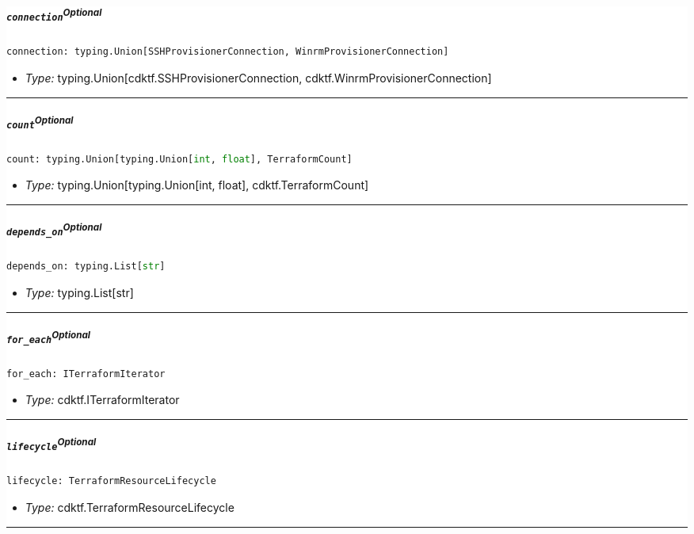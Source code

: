 ##### `connection`<sup>Optional</sup> <a name="connection" id="@cdktf/provider-datadog.cloudWorkloadSecurityAgentRule.CloudWorkloadSecurityAgentRule.property.connection"></a>

```python
connection: typing.Union[SSHProvisionerConnection, WinrmProvisionerConnection]
```

- *Type:* typing.Union[cdktf.SSHProvisionerConnection, cdktf.WinrmProvisionerConnection]

---

##### `count`<sup>Optional</sup> <a name="count" id="@cdktf/provider-datadog.cloudWorkloadSecurityAgentRule.CloudWorkloadSecurityAgentRule.property.count"></a>

```python
count: typing.Union[typing.Union[int, float], TerraformCount]
```

- *Type:* typing.Union[typing.Union[int, float], cdktf.TerraformCount]

---

##### `depends_on`<sup>Optional</sup> <a name="depends_on" id="@cdktf/provider-datadog.cloudWorkloadSecurityAgentRule.CloudWorkloadSecurityAgentRule.property.dependsOn"></a>

```python
depends_on: typing.List[str]
```

- *Type:* typing.List[str]

---

##### `for_each`<sup>Optional</sup> <a name="for_each" id="@cdktf/provider-datadog.cloudWorkloadSecurityAgentRule.CloudWorkloadSecurityAgentRule.property.forEach"></a>

```python
for_each: ITerraformIterator
```

- *Type:* cdktf.ITerraformIterator

---

##### `lifecycle`<sup>Optional</sup> <a name="lifecycle" id="@cdktf/provider-datadog.cloudWorkloadSecurityAgentRule.CloudWorkloadSecurityAgentRule.property.lifecycle"></a>

```python
lifecycle: TerraformResourceLifecycle
```

- *Type:* cdktf.TerraformResourceLifecycle

---
